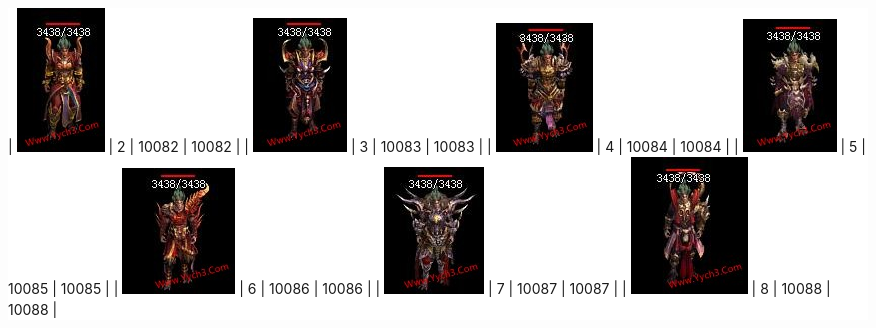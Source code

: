 | ![](dress2/2.jpg)   | 2         | 10082        | 10082        |
| ![](dress2/3.jpg)   | 3         | 10083        | 10083        |
| ![](dress2/4.jpg)   | 4         | 10084        | 10084        |
| ![](dress2/5.jpg)   | 5         | 10085        | 10085        |
| ![](dress2/6.jpg)   | 6         | 10086        | 10086        |
| ![](dress2/7.jpg)   | 7         | 10087        | 10087        |
| ![](dress2/8.jpg)   | 8         | 10088        | 10088        |